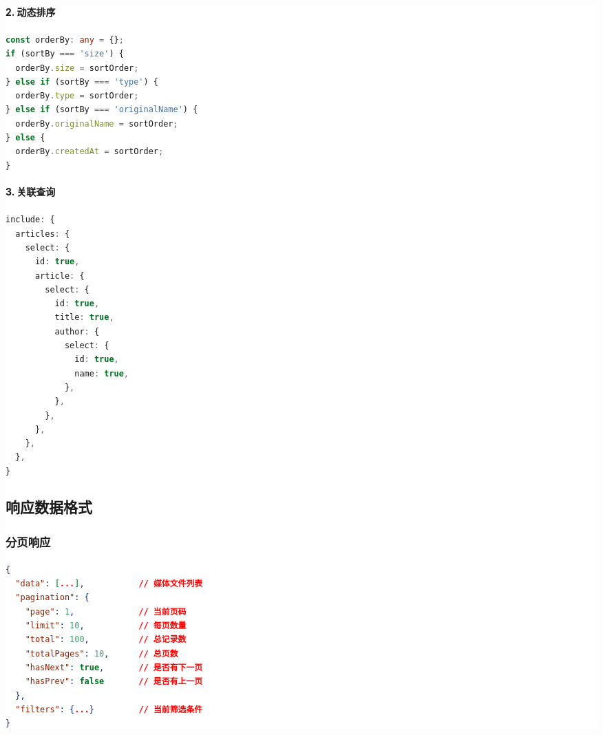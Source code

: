 #### 2. 动态排序
```typescript
const orderBy: any = {};
if (sortBy === 'size') {
  orderBy.size = sortOrder;
} else if (sortBy === 'type') {
  orderBy.type = sortOrder;
} else if (sortBy === 'originalName') {
  orderBy.originalName = sortOrder;
} else {
  orderBy.createdAt = sortOrder;
}
```

#### 3. 关联查询
```typescript
include: {
  articles: {
    select: {
      id: true,
      article: {
        select: {
          id: true,
          title: true,
          author: {
            select: {
              id: true,
              name: true,
            },
          },
        },
      },
    },
  },
}
```

## 响应数据格式

### 分页响应
```json
{
  "data": [...],           // 媒体文件列表
  "pagination": {
    "page": 1,             // 当前页码
    "limit": 10,           // 每页数量
    "total": 100,          // 总记录数
    "totalPages": 10,      // 总页数
    "hasNext": true,       // 是否有下一页
    "hasPrev": false       // 是否有上一页
  },
  "filters": {...}         // 当前筛选条件
}
```
